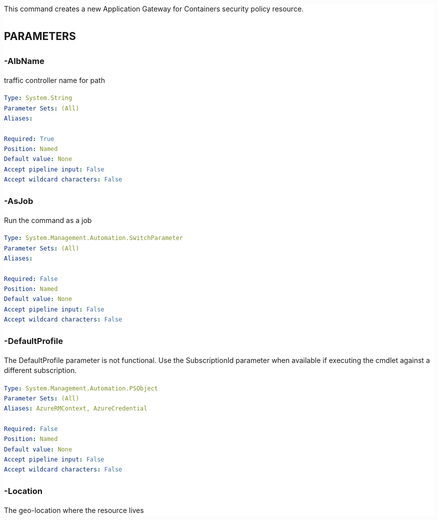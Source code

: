 This command creates a new Application Gateway for Containers security policy resource.

## PARAMETERS

### -AlbName
traffic controller name for path

```yaml
Type: System.String
Parameter Sets: (All)
Aliases:

Required: True
Position: Named
Default value: None
Accept pipeline input: False
Accept wildcard characters: False
```

### -AsJob
Run the command as a job

```yaml
Type: System.Management.Automation.SwitchParameter
Parameter Sets: (All)
Aliases:

Required: False
Position: Named
Default value: None
Accept pipeline input: False
Accept wildcard characters: False
```

### -DefaultProfile
The DefaultProfile parameter is not functional.
Use the SubscriptionId parameter when available if executing the cmdlet against a different subscription.

```yaml
Type: System.Management.Automation.PSObject
Parameter Sets: (All)
Aliases: AzureRMContext, AzureCredential

Required: False
Position: Named
Default value: None
Accept pipeline input: False
Accept wildcard characters: False
```

### -Location
The geo-location where the resource lives
